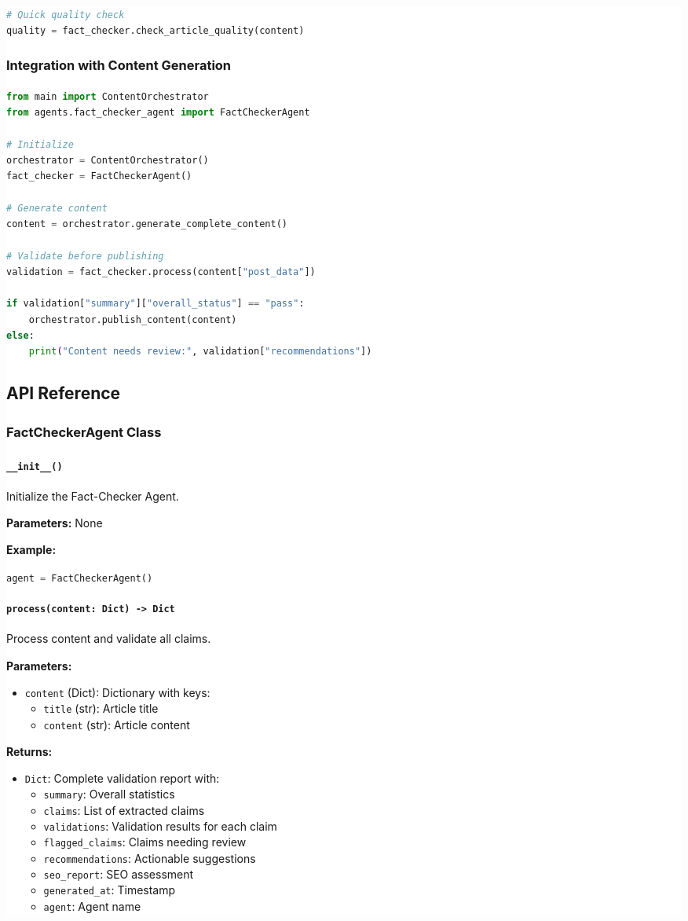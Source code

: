 ```python
# Quick quality check
quality = fact_checker.check_article_quality(content)
```

### Integration with Content Generation

```python
from main import ContentOrchestrator
from agents.fact_checker_agent import FactCheckerAgent

# Initialize
orchestrator = ContentOrchestrator()
fact_checker = FactCheckerAgent()

# Generate content
content = orchestrator.generate_complete_content()

# Validate before publishing
validation = fact_checker.process(content["post_data"])

if validation["summary"]["overall_status"] == "pass":
    orchestrator.publish_content(content)
else:
    print("Content needs review:", validation["recommendations"])
```

## API Reference

### FactCheckerAgent Class

#### `__init__()`
Initialize the Fact-Checker Agent.

**Parameters:** None

**Example:**
```python
agent = FactCheckerAgent()
```

#### `process(content: Dict) -> Dict`
Process content and validate all claims.

**Parameters:**
- `content` (Dict): Dictionary with keys:
  - `title` (str): Article title
  - `content` (str): Article content

**Returns:**
- `Dict`: Complete validation report with:
  - `summary`: Overall statistics
  - `claims`: List of extracted claims
  - `validations`: Validation results for each claim
  - `flagged_claims`: Claims needing review
  - `recommendations`: Actionable suggestions
  - `seo_report`: SEO assessment
  - `generated_at`: Timestamp
  - `agent`: Agent name
